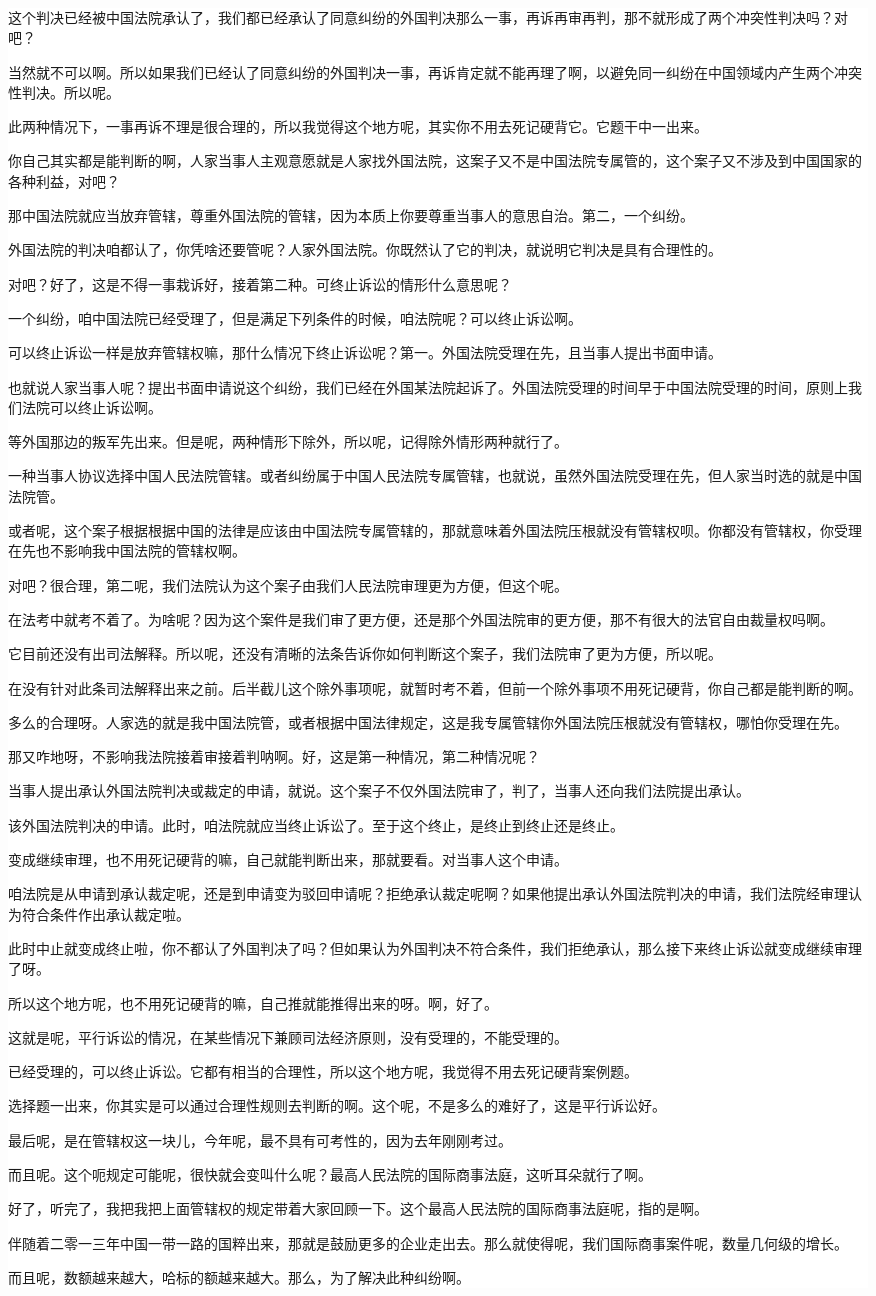 这个判决已经被中国法院承认了，我们都已经承认了同意纠纷的外国判决那么一事，再诉再审再判，那不就形成了两个冲突性判决吗？对吧？

当然就不可以啊。所以如果我们已经认了同意纠纷的外国判决一事，再诉肯定就不能再理了啊，以避免同一纠纷在中国领域内产生两个冲突性判决。所以呢。

此两种情况下，一事再诉不理是很合理的，所以我觉得这个地方呢，其实你不用去死记硬背它。它题干中一出来。

你自己其实都是能判断的啊，人家当事人主观意愿就是人家找外国法院，这案子又不是中国法院专属管的，这个案子又不涉及到中国国家的各种利益，对吧？

那中国法院就应当放弃管辖，尊重外国法院的管辖，因为本质上你要尊重当事人的意思自治。第二，一个纠纷。

外国法院的判决咱都认了，你凭啥还要管呢？人家外国法院。你既然认了它的判决，就说明它判决是具有合理性的。

对吧？好了，这是不得一事栽诉好，接着第二种。可终止诉讼的情形什么意思呢？

一个纠纷，咱中国法院已经受理了，但是满足下列条件的时候，咱法院呢？可以终止诉讼啊。

可以终止诉讼一样是放弃管辖权嘛，那什么情况下终止诉讼呢？第一。外国法院受理在先，且当事人提出书面申请。

也就说人家当事人呢？提出书面申请说这个纠纷，我们已经在外国某法院起诉了。外国法院受理的时间早于中国法院受理的时间，原则上我们法院可以终止诉讼啊。

等外国那边的叛军先出来。但是呢，两种情形下除外，所以呢，记得除外情形两种就行了。

一种当事人协议选择中国人民法院管辖。或者纠纷属于中国人民法院专属管辖，也就说，虽然外国法院受理在先，但人家当时选的就是中国法院管。

或者呢，这个案子根据根据中国的法律是应该由中国法院专属管辖的，那就意味着外国法院压根就没有管辖权呗。你都没有管辖权，你受理在先也不影响我中国法院的管辖权啊。

对吧？很合理，第二呢，我们法院认为这个案子由我们人民法院审理更为方便，但这个呢。

在法考中就考不着了。为啥呢？因为这个案件是我们审了更方便，还是那个外国法院审的更方便，那不有很大的法官自由裁量权吗啊。

它目前还没有出司法解释。所以呢，还没有清晰的法条告诉你如何判断这个案子，我们法院审了更为方便，所以呢。

在没有针对此条司法解释出来之前。后半截儿这个除外事项呢，就暂时考不着，但前一个除外事项不用死记硬背，你自己都是能判断的啊。

多么的合理呀。人家选的就是我中国法院管，或者根据中国法律规定，这是我专属管辖你外国法院压根就没有管辖权，哪怕你受理在先。

那又咋地呀，不影响我法院接着审接着判呐啊。好，这是第一种情况，第二种情况呢？

当事人提出承认外国法院判决或裁定的申请，就说。这个案子不仅外国法院审了，判了，当事人还向我们法院提出承认。

该外国法院判决的申请。此时，咱法院就应当终止诉讼了。至于这个终止，是终止到终止还是终止。

变成继续审理，也不用死记硬背的嘛，自己就能判断出来，那就要看。对当事人这个申请。

咱法院是从申请到承认裁定呢，还是到申请变为驳回申请呢？拒绝承认裁定呢啊？如果他提出承认外国法院判决的申请，我们法院经审理认为符合条件作出承认裁定啦。

此时中止就变成终止啦，你不都认了外国判决了吗？但如果认为外国判决不符合条件，我们拒绝承认，那么接下来终止诉讼就变成继续审理了呀。

所以这个地方呢，也不用死记硬背的嘛，自己推就能推得出来的呀。啊，好了。

这就是呢，平行诉讼的情况，在某些情况下兼顾司法经济原则，没有受理的，不能受理的。

已经受理的，可以终止诉讼。它都有相当的合理性，所以这个地方呢，我觉得不用去死记硬背案例题。

选择题一出来，你其实是可以通过合理性规则去判断的啊。这个呢，不是多么的难好了，这是平行诉讼好。

最后呢，是在管辖权这一块儿，今年呢，最不具有可考性的，因为去年刚刚考过。

而且呢。这个呃规定可能呢，很快就会变叫什么呢？最高人民法院的国际商事法庭，这听耳朵就行了啊。

好了，听完了，我把我把上面管辖权的规定带着大家回顾一下。这个最高人民法院的国际商事法庭呢，指的是啊。

伴随着二零一三年中国一带一路的国粹出来，那就是鼓励更多的企业走出去。那么就使得呢，我们国际商事案件呢，数量几何级的增长。

而且呢，数额越来越大，哈标的额越来越大。那么，为了解决此种纠纷啊。
